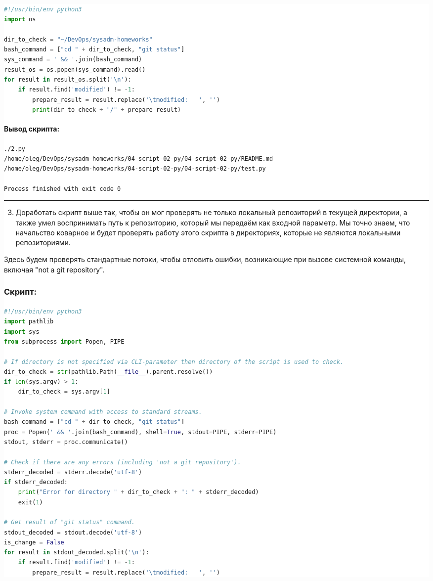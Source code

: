 ````python
#!/usr/bin/env python3
import os

dir_to_check = "~/DevOps/sysadm-homeworks"
bash_command = ["cd " + dir_to_check, "git status"]
sys_command = ' && '.join(bash_command)
result_os = os.popen(sys_command).read()
for result in result_os.split('\n'):
    if result.find('modified') != -1:
        prepare_result = result.replace('\tmodified:   ', '')
        print(dir_to_check + "/" + prepare_result)
````

#### Вывод скрипта:

````bash
./2.py
/home/oleg/DevOps/sysadm-homeworks/04-script-02-py/04-script-02-py/README.md
/home/oleg/DevOps/sysadm-homeworks/04-script-02-py/04-script-02-py/test.py

Process finished with exit code 0
````

---

3. Доработать скрипт выше так, чтобы он мог проверять не только локальный репозиторий в текущей директории, а также умел
   воспринимать путь к репозиторию, который мы передаём как входной параметр. Мы точно знаем, что начальство коварное и
   будет проверять работу этого скрипта в директориях, которые не являются локальными репозиториями.

Здесь будем проверять стандартные потоки, чтобы отловить ошибки, возникающие при вызове системной команды, включая "not
a git repository".

### Скрипт:

````python
#!/usr/bin/env python3
import pathlib
import sys
from subprocess import Popen, PIPE

# If directory is not specified via CLI-parameter then directory of the script is used to check.
dir_to_check = str(pathlib.Path(__file__).parent.resolve())
if len(sys.argv) > 1:
    dir_to_check = sys.argv[1]

# Invoke system command with access to standard streams.
bash_command = ["cd " + dir_to_check, "git status"]
proc = Popen(' && '.join(bash_command), shell=True, stdout=PIPE, stderr=PIPE)
stdout, stderr = proc.communicate()

# Check if there are any errors (including 'not a git repository').
stderr_decoded = stderr.decode('utf-8')
if stderr_decoded:
    print("Error for directory " + dir_to_check + ": " + stderr_decoded)
    exit(1)

# Get result of "git status" command.
stdout_decoded = stdout.decode('utf-8')
is_change = False
for result in stdout_decoded.split('\n'):
    if result.find('modified') != -1:
        prepare_result = result.replace('\tmodified:   ', '')
````